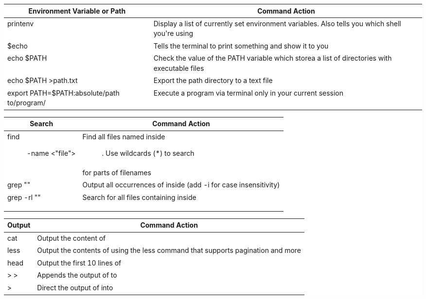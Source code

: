 | Environment Variable or Path                | Command Action                                                                                 |
| ------------------------------------------- | ---------------------------------------------------------------------------------------------- |
| printenv                                    | Display a list of currently set environment variables. Also tells you which shell you're using |
| $echo                                       | Tells the terminal to print something and show it to you                                       |
| echo $PATH                                  | Check the value of the PATH variable which storea a list of directories with executable files  |
| echo $PATH >path.txt                        | Export the path directory to a text file                                                       |
| export PATH=$PATH:absolute/path to/program/ | Execute a program via terminal only in your current session                                    |

| Search                    | Command Action                                                                 |
| ------------------------- | ------------------------------------------------------------------------------ |
| find <dir> -name <"file"> | Find all files named <file> inside <dir>. Use wildcards (\*) to search         |
|                           | for parts of filenames                                                         |
| grep "<text>" <file>      | Output all occurrences of <text> inside <file> (add -i for case insensitivity) |
| grep -rl "<text>" <dir>   | Search for all files containing <text> inside <dir>                            |

| Output           | Command Action                                                                         |
| ---------------- | -------------------------------------------------------------------------------------- |
| cat <file>       | Output the content of <file>                                                           |
| less <file>      | Output the contents of <file> using the less command that supports pagination and more |
| head <file>      | Output the first 10 lines of <file>                                                    |
| <cmd> > > <file> | Appends the output of <cmd> to <file>                                                  |
| <cmd> > <file>   | Direct the output of <cmd> into <file>                                                 |
